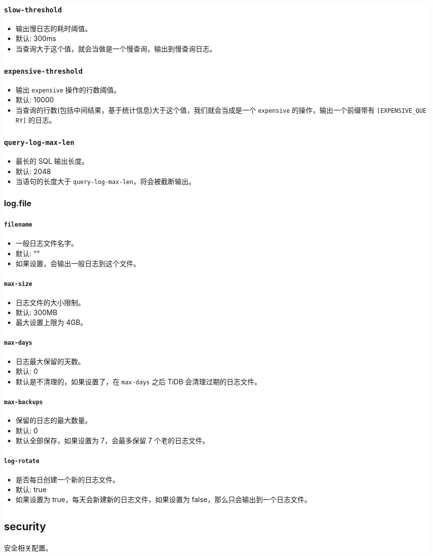 ### `slow-threshold`

+ 输出慢日志的耗时阈值。
+ 默认: 300ms
+ 当查询大于这个值，就会当做是一个慢查询，输出到慢查询日志。

### `expensive-threshold`

+ 输出 `expensive` 操作的行数阈值。
+ 默认: 10000
+ 当查询的行数(包括中间结果，基于统计信息)大于这个值，我们就会当成是一个 `expensive` 的操作，输出一个前缀带有 `[EXPENSIVE_QUERY]` 的日志。

### `query-log-max-len`

+ 最长的 SQL 输出长度。
+ 默认: 2048
+ 当语句的长度大于 `query-log-max-len`，将会被截断输出。

### log.file

#### `filename`

+ 一般日志文件名字。
+ 默认: ""
+ 如果设置，会输出一般日志到这个文件。

#### `max-size`

+ 日志文件的大小限制。
+ 默认: 300MB
+ 最大设置上限为 4GB。

#### `max-days`

+ 日志最大保留的天数。
+ 默认: 0
+ 默认是不清理的，如果设置了，在 `max-days` 之后 TiDB 会清理过期的日志文件。

#### `max-backups`

+ 保留的日志的最大数量。
+ 默认: 0
+ 默认全部保存，如果设置为 7，会最多保留 7 个老的日志文件。

#### `log-rotate`

+ 是否每日创建一个新的日志文件。
+ 默认: true
+ 如果设置为 true，每天会新建新的日志文件，如果设置为 false，那么只会输出到一个日志文件。

## security

安全相关配置。
